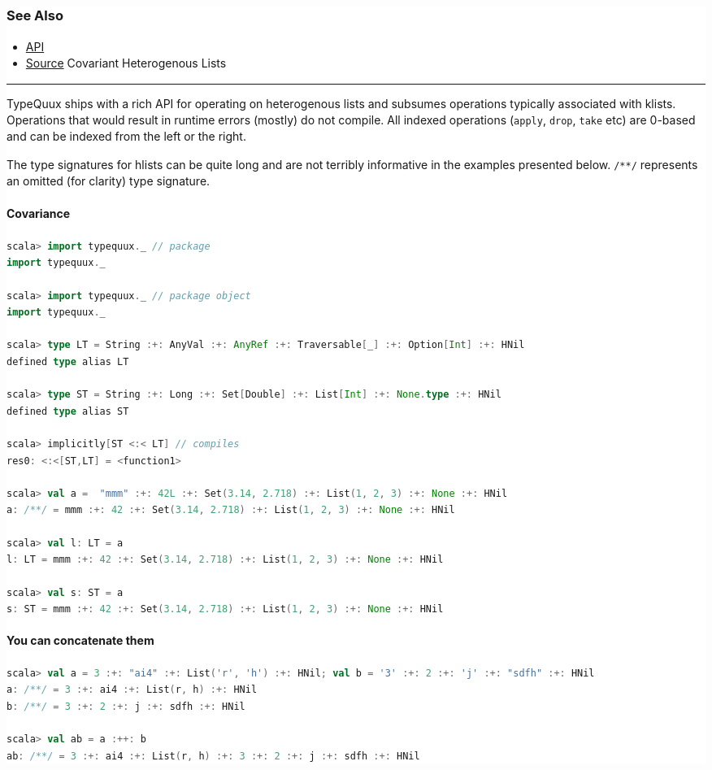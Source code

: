 ### See Also
* [API](https://harshad-deo.github.io/typequux/api/#typequux.LiteralHash)
* [Source](https://github.com/harshad-deo/typequux/tree/master/src/main/scala/typequux/LiteralHash.scala)
Covariant Heterogenous Lists
----------------------------

TypeQuux ships with a rich API for operating on heterogenous lists and subsumes operations typically associated with klists. Operations that would result in runtime errors (mostly) do not compile. All indexed operations (`apply`, `drop`, `take` etc) are 0-based and can be indexed from the left or the right.

The type signatures for hlists can be quite long and are not terribly informative in the examples presented below. `/**/` represents an omitted (for clarity) type signature. 

#### Covariance

```scala
scala> import typequux._ // package
import typequux._

scala> import typequux._ // package object
import typequux._

scala> type LT = String :+: AnyVal :+: AnyRef :+: Traversable[_] :+: Option[Int] :+: HNil
defined type alias LT

scala> type ST = String :+: Long :+: Set[Double] :+: List[Int] :+: None.type :+: HNil
defined type alias ST

scala> implicitly[ST <:< LT] // compiles
res0: <:<[ST,LT] = <function1>

scala> val a =  "mmm" :+: 42L :+: Set(3.14, 2.718) :+: List(1, 2, 3) :+: None :+: HNil
a: /**/ = mmm :+: 42 :+: Set(3.14, 2.718) :+: List(1, 2, 3) :+: None :+: HNil

scala> val l: LT = a
l: LT = mmm :+: 42 :+: Set(3.14, 2.718) :+: List(1, 2, 3) :+: None :+: HNil

scala> val s: ST = a
s: ST = mmm :+: 42 :+: Set(3.14, 2.718) :+: List(1, 2, 3) :+: None :+: HNil
```
#### You can concatenate them

```scala
scala> val a = 3 :+: "ai4" :+: List('r', 'h') :+: HNil; val b = '3' :+: 2 :+: 'j' :+: "sdfh" :+: HNil
a: /**/ = 3 :+: ai4 :+: List(r, h) :+: HNil
b: /**/ = 3 :+: 2 :+: j :+: sdfh :+: HNil

scala> val ab = a :++: b
ab: /**/ = 3 :+: ai4 :+: List(r, h) :+: 3 :+: 2 :+: j :+: sdfh :+: HNil
```
